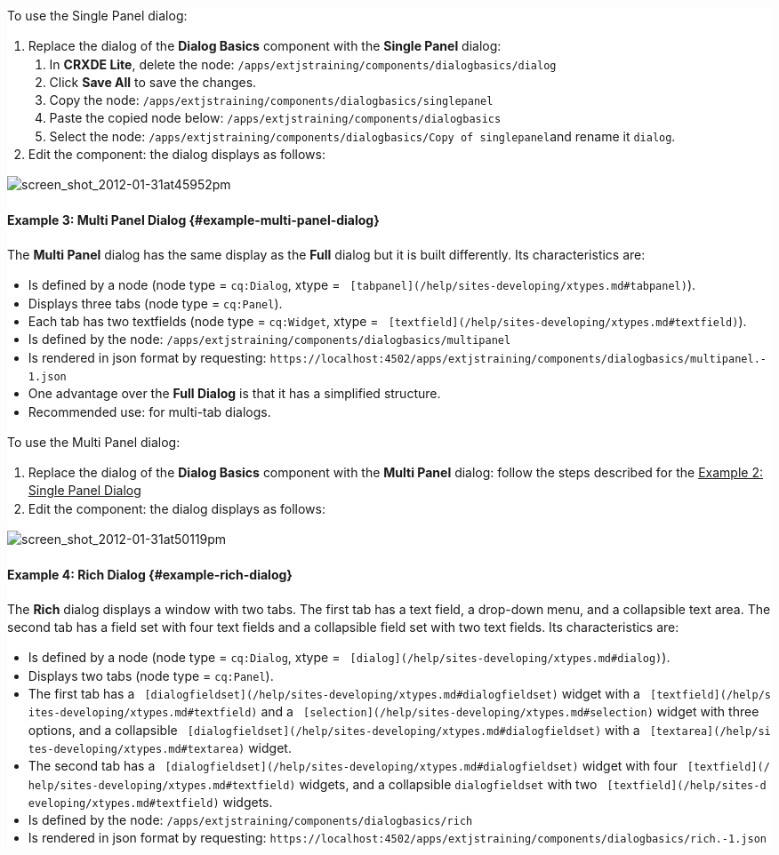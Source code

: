 To use the Single Panel dialog:

1. Replace the dialog of the **Dialog Basics** component with the **Single Panel** dialog:
    1. In **CRXDE Lite**, delete the node: `/apps/extjstraining/components/dialogbasics/dialog`
    1. Click **Save All** to save the changes.
    1. Copy the node: `/apps/extjstraining/components/dialogbasics/singlepanel`
    1. Paste the copied node below: `/apps/extjstraining/components/dialogbasics`
    1. Select the node: `/apps/extjstraining/components/dialogbasics/Copy of singlepanel`and rename it `dialog`.
1. Edit the component: the dialog displays as follows:

![screen_shot_2012-01-31at45952pm](assets/screen_shot_2012-01-31at45952pm.png)

#### Example 3: Multi Panel Dialog {#example-multi-panel-dialog}

The **Multi Panel** dialog has the same display as the **Full** dialog but it is built differently. Its characteristics are:

* Is defined by a node (node type = `cq:Dialog`, xtype = ` [tabpanel](/help/sites-developing/xtypes.md#tabpanel)`).
* Displays three tabs (node type = `cq:Panel`).
* Each tab has two textfields (node type = `cq:Widget`, xtype = ` [textfield](/help/sites-developing/xtypes.md#textfield)`).
* Is defined by the node:
  `/apps/extjstraining/components/dialogbasics/multipanel`
* Is rendered in json format by requesting:
  `https://localhost:4502/apps/extjstraining/components/dialogbasics/multipanel.-1.json`
* One advantage over the **Full Dialog** is that it has a simplified structure.
* Recommended use: for multi-tab dialogs.

To use the Multi Panel dialog:

1. Replace the dialog of the **Dialog Basics** component with the **Multi Panel** dialog:
   follow the steps described for the [Example 2: Single Panel Dialog](#example-single-panel-dialog)
1. Edit the component: the dialog displays as follows:

![screen_shot_2012-01-31at50119pm](assets/screen_shot_2012-01-31at50119pm.png)

#### Example 4: Rich Dialog {#example-rich-dialog}

The **Rich** dialog displays a window with two tabs. The first tab has a text field, a drop-down menu, and a collapsible text area. The second tab has a field set with four text fields and a collapsible field set with two text fields. Its characteristics are:

* Is defined by a node (node type = `cq:Dialog`, xtype = ` [dialog](/help/sites-developing/xtypes.md#dialog)`).
* Displays two tabs (node type = `cq:Panel`).
* The first tab has a ` [dialogfieldset](/help/sites-developing/xtypes.md#dialogfieldset)` widget with a ` [textfield](/help/sites-developing/xtypes.md#textfield)` and a ` [selection](/help/sites-developing/xtypes.md#selection)` widget with three options, and a collapsible ` [dialogfieldset](/help/sites-developing/xtypes.md#dialogfieldset)` with a ` [textarea](/help/sites-developing/xtypes.md#textarea)` widget.
* The second tab has a ` [dialogfieldset](/help/sites-developing/xtypes.md#dialogfieldset)` widget with four ` [textfield](/help/sites-developing/xtypes.md#textfield)` widgets, and a collapsible `dialogfieldset` with two ` [textfield](/help/sites-developing/xtypes.md#textfield)` widgets.
* Is defined by the node:
  `/apps/extjstraining/components/dialogbasics/rich`
* Is rendered in json format by requesting:
  `https://localhost:4502/apps/extjstraining/components/dialogbasics/rich.-1.json`
